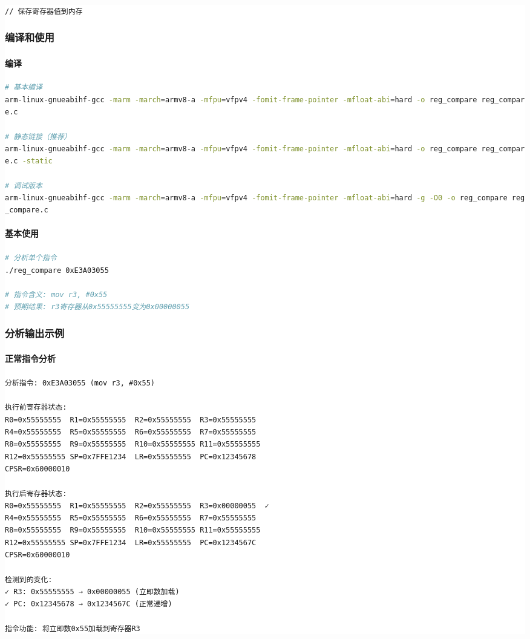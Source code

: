 ```asm
// 保存寄存器值到内存
```

### 编译和使用

#### 编译
```bash
# 基本编译
arm-linux-gnueabihf-gcc -marm -march=armv8-a -mfpu=vfpv4 -fomit-frame-pointer -mfloat-abi=hard -o reg_compare reg_compare.c

# 静态链接（推荐）
arm-linux-gnueabihf-gcc -marm -march=armv8-a -mfpu=vfpv4 -fomit-frame-pointer -mfloat-abi=hard -o reg_compare reg_compare.c -static

# 调试版本
arm-linux-gnueabihf-gcc -marm -march=armv8-a -mfpu=vfpv4 -fomit-frame-pointer -mfloat-abi=hard -g -O0 -o reg_compare reg_compare.c
```

#### 基本使用
```bash
# 分析单个指令
./reg_compare 0xE3A03055

# 指令含义: mov r3, #0x55
# 预期结果: r3寄存器从0x55555555变为0x00000055
```

### 分析输出示例

#### 正常指令分析
```
分析指令: 0xE3A03055 (mov r3, #0x55)

执行前寄存器状态:
R0=0x55555555  R1=0x55555555  R2=0x55555555  R3=0x55555555
R4=0x55555555  R5=0x55555555  R6=0x55555555  R7=0x55555555
R8=0x55555555  R9=0x55555555  R10=0x55555555 R11=0x55555555
R12=0x55555555 SP=0x7FFE1234  LR=0x55555555  PC=0x12345678
CPSR=0x60000010

执行后寄存器状态:
R0=0x55555555  R1=0x55555555  R2=0x55555555  R3=0x00000055  ✓
R4=0x55555555  R5=0x55555555  R6=0x55555555  R7=0x55555555
R8=0x55555555  R9=0x55555555  R10=0x55555555 R11=0x55555555
R12=0x55555555 SP=0x7FFE1234  LR=0x55555555  PC=0x1234567C
CPSR=0x60000010

检测到的变化:
✓ R3: 0x55555555 → 0x00000055 (立即数加载)
✓ PC: 0x12345678 → 0x1234567C (正常递增)

指令功能: 将立即数0x55加载到寄存器R3
```
